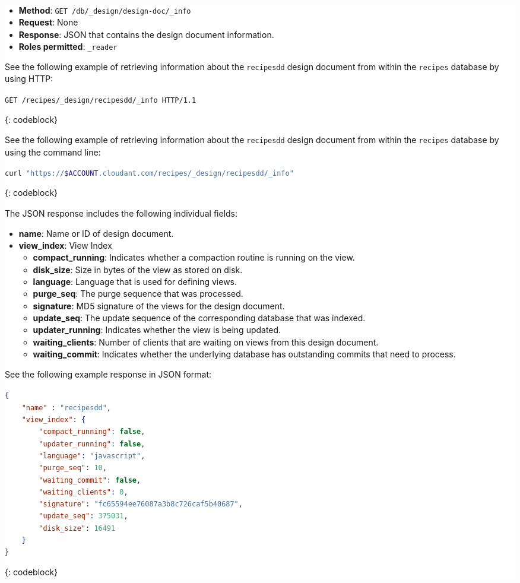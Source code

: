 -	**Method**: `GET /db/_design/design-doc/_info`
-	**Request**: None
-	**Response**: JSON that contains the design document information.
-	**Roles permitted**: `_reader`

See the following example of retrieving information about the `recipesdd` design document from within the `recipes` database by using HTTP:

```http
GET /recipes/_design/recipesdd/_info HTTP/1.1
```
{: codeblock}

See the following example of retrieving information about the `recipesdd` design document from within the `recipes` database by using the command line:

```sh
curl "https://$ACCOUNT.cloudant.com/recipes/_design/recipesdd/_info"
```
{: codeblock}

The JSON response includes the following individual fields:

-	**name**: Name or ID of design document.
-	**view_index**: View Index
	-	**compact_running**: Indicates whether a compaction routine is running on the view.
	-	**disk_size**: Size in bytes of the view as stored on disk.
	-	**language**: Language that is used for defining views.
	-	**purge_seq**: The purge sequence that was processed.
	-	**signature**: MD5 signature of the views for the design document.
	-	**update_seq**: The update sequence of the corresponding database that was indexed.
	-	**updater_running**: Indicates whether the view is being updated.
	-	**waiting_clients**: Number of clients that are waiting on views from this design document.
	-	**waiting_commit**: Indicates whether the underlying database has outstanding commits that need to process. 

See the following example response in JSON format:

```json
{
	"name" : "recipesdd",
	"view_index": {
		"compact_running": false,
		"updater_running": false,
		"language": "javascript",
		"purge_seq": 10,
		"waiting_commit": false,
		"waiting_clients": 0,
		"signature": "fc65594ee76087a3b8c726caf5b40687",
		"update_seq": 375031,
		"disk_size": 16491
	}
}
```
{: codeblock}
